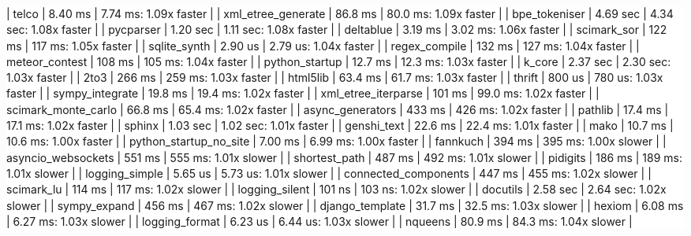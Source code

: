| telco                      | 8.40 ms                                                | 7.74 ms: 1.09x faster                                                 |
| xml_etree_generate         | 86.8 ms                                                | 80.0 ms: 1.09x faster                                                 |
| bpe_tokeniser              | 4.69 sec                                               | 4.34 sec: 1.08x faster                                                |
| pycparser                  | 1.20 sec                                               | 1.11 sec: 1.08x faster                                                |
| deltablue                  | 3.19 ms                                                | 3.02 ms: 1.06x faster                                                 |
| scimark_sor                | 122 ms                                                 | 117 ms: 1.05x faster                                                  |
| sqlite_synth               | 2.90 us                                                | 2.79 us: 1.04x faster                                                 |
| regex_compile              | 132 ms                                                 | 127 ms: 1.04x faster                                                  |
| meteor_contest             | 108 ms                                                 | 105 ms: 1.04x faster                                                  |
| python_startup             | 12.7 ms                                                | 12.3 ms: 1.03x faster                                                 |
| k_core                     | 2.37 sec                                               | 2.30 sec: 1.03x faster                                                |
| 2to3                       | 266 ms                                                 | 259 ms: 1.03x faster                                                  |
| html5lib                   | 63.4 ms                                                | 61.7 ms: 1.03x faster                                                 |
| thrift                     | 800 us                                                 | 780 us: 1.03x faster                                                  |
| sympy_integrate            | 19.8 ms                                                | 19.4 ms: 1.02x faster                                                 |
| xml_etree_iterparse        | 101 ms                                                 | 99.0 ms: 1.02x faster                                                 |
| scimark_monte_carlo        | 66.8 ms                                                | 65.4 ms: 1.02x faster                                                 |
| async_generators           | 433 ms                                                 | 426 ms: 1.02x faster                                                  |
| pathlib                    | 17.4 ms                                                | 17.1 ms: 1.02x faster                                                 |
| sphinx                     | 1.03 sec                                               | 1.02 sec: 1.01x faster                                                |
| genshi_text                | 22.6 ms                                                | 22.4 ms: 1.01x faster                                                 |
| mako                       | 10.7 ms                                                | 10.6 ms: 1.00x faster                                                 |
| python_startup_no_site     | 7.00 ms                                                | 6.99 ms: 1.00x faster                                                 |
| fannkuch                   | 394 ms                                                 | 395 ms: 1.00x slower                                                  |
| asyncio_websockets         | 551 ms                                                 | 555 ms: 1.01x slower                                                  |
| shortest_path              | 487 ms                                                 | 492 ms: 1.01x slower                                                  |
| pidigits                   | 186 ms                                                 | 189 ms: 1.01x slower                                                  |
| logging_simple             | 5.65 us                                                | 5.73 us: 1.01x slower                                                 |
| connected_components       | 447 ms                                                 | 455 ms: 1.02x slower                                                  |
| scimark_lu                 | 114 ms                                                 | 117 ms: 1.02x slower                                                  |
| logging_silent             | 101 ns                                                 | 103 ns: 1.02x slower                                                  |
| docutils                   | 2.58 sec                                               | 2.64 sec: 1.02x slower                                                |
| sympy_expand               | 456 ms                                                 | 467 ms: 1.02x slower                                                  |
| django_template            | 31.7 ms                                                | 32.5 ms: 1.03x slower                                                 |
| hexiom                     | 6.08 ms                                                | 6.27 ms: 1.03x slower                                                 |
| logging_format             | 6.23 us                                                | 6.44 us: 1.03x slower                                                 |
| nqueens                    | 80.9 ms                                                | 84.3 ms: 1.04x slower                                                 |